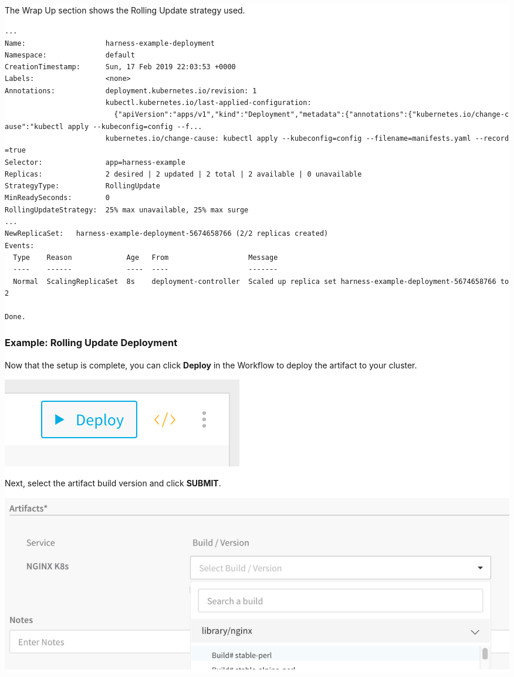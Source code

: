 The Wrap Up section shows the Rolling Update strategy used.


```
...  
Name:                   harness-example-deployment  
Namespace:              default  
CreationTimestamp:      Sun, 17 Feb 2019 22:03:53 +0000  
Labels:                 <none>  
Annotations:            deployment.kubernetes.io/revision: 1  
                        kubectl.kubernetes.io/last-applied-configuration:  
                          {"apiVersion":"apps/v1","kind":"Deployment","metadata":{"annotations":{"kubernetes.io/change-cause":"kubectl apply --kubeconfig=config --f...  
                        kubernetes.io/change-cause: kubectl apply --kubeconfig=config --filename=manifests.yaml --record=true  
Selector:               app=harness-example  
Replicas:               2 desired | 2 updated | 2 total | 2 available | 0 unavailable  
StrategyType:           RollingUpdate  
MinReadySeconds:        0  
RollingUpdateStrategy:  25% max unavailable, 25% max surge  
...  
NewReplicaSet:   harness-example-deployment-5674658766 (2/2 replicas created)  
Events:  
  Type    Reason             Age   From                   Message  
  ----    ------             ----  ----                   -------  
  Normal  ScalingReplicaSet  8s    deployment-controller  Scaled up replica set harness-example-deployment-5674658766 to 2  
  
Done.
```
### Example: Rolling Update Deployment

Now that the setup is complete, you can click **Deploy** in the Workflow to deploy the artifact to your cluster.

[![](./static/create-a-kubernetes-rolling-deployment-108.png)](./static/create-a-kubernetes-rolling-deployment-108.png)

Next, select the artifact build version and click **SUBMIT**.

[![](./static/create-a-kubernetes-rolling-deployment-110.png)](./static/create-a-kubernetes-rolling-deployment-110.png)
